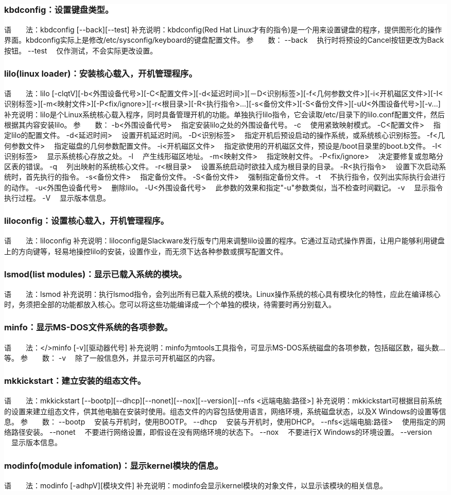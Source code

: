 ### kbdconfig：设置键盘类型。
语　　法：kbdconfig [--back][--test]
补充说明：kbdconfig(Red Hat Linux才有的指令)是一个用来设置键盘的程序，提供图形化的操作界面。kbdconfig实际上是修改/etc/sysconfig/keyboard的键盘配置文件。
参　　数：
  --back 　执行时将预设的Cancel按钮更改为Back按钮。 
  --test 　仅作测试，不会实际更改设置。
### lilo(linux loader)：安装核心载入，开机管理程序。
语　　法：lilo [-clqtV][-b<外围设备代号>][-C<配置文件>][-d<延迟时间>][－D<识别标签>][-f<几何参数文件>][-i<开机磁区文件>][-I<识别标签>][-m<映射文件>][-P<fix/ignore>][-r<根目录>][-R<执行指令>...][-s<备份文件>][-S<备份文件>][-uU<外围设备代号>][-v...]
补充说明：lilo是个Linux系统核心载入程序，同时具备管理开机的功能。单独执行lilo指令，它会读取/etc/目录下的lilo.conf配置文件，然后根据其内容安装lilo。
参　　数：
  -b<外围设备代号> 　指定安装lilo之处的外围设备代号。 
  -c 　使用紧致映射模式。 
  -C<配置文件> 　指定lilo的配置文件。 
  -d<延迟时间> 　设置开机延迟时间。 
  -D<识别标签> 　指定开机后预设启动的操作系统，或系统核心识别标签。 
  -f<几何参数文件> 　指定磁盘的几何参数配置文件。 
  -i<开机磁区文件> 　指定欲使用的开机磁区文件，预设是/boot目录里的boot.b文件。 
  -I<识别标签> 　显示系统核心存放之处。 
  -l 　产生线形磁区地址。 
  -m<映射文件> 　指定映射文件。 
  -P<fix/ignore> 　决定要修复或忽略分区表的错误。 
  -q 　列出映射的系统核心文件。 
  -r<根目录> 　设置系统启动时欲挂入成为根目录的目录。 
  -R<执行指令> 　设置下次启动系统时，首先执行的指令。 
  -s<备份文件> 　指定备份文件。 
  -S<备份文件> 　强制指定备份文件。 
  -t 　不执行指令，仅列出实际执行会进行的动作。 
  -u<外围色设备代号> 　删除lilo。 
  -U<外围设备代号> 　此参数的效果和指定"-u"参数类似，当不检查时间戳记。 
  -v 　显示指令执行过程。 
  -V 　显示版本信息。
### liloconfig：设置核心载入，开机管理程序。
语　　法：liloconfig
补充说明：liloconfig是Slackware发行版专门用来调整lilo设置的程序。它通过互动式操作界面，让用户能够利用键盘上的方向键等，轻易地操控lilo的安装，设置作业，而无须下达各种参数或撰写配置文件。
### lsmod(list modules)：显示已载入系统的模块。
语　　法：lsmod
补充说明：执行lsmod指令，会列出所有已载入系统的模块。Linux操作系统的核心具有模块化的特性，应此在编译核心时，务须把全部的功能都放入核心。您可以将这些功能编译成一个个单独的模块，待需要时再分别载入。
### minfo：显示MS-DOS文件系统的各项参数。
语　　法：</>minfo [-v][驱动器代号]
补充说明：minfo为mtools工具指令，可显示MS-DOS系统磁盘的各项参数，包括磁区数，磁头数...等。
参　　数：
  -v 　除了一般信息外，并显示可开机磁区的内容。
### mkkickstart：建立安装的组态文件。
语　　法：mkkickstart [--bootp][--dhcp][--nonet][--nox][--version][--nfs <远端电脑:路径>]
 补充说明：mkkickstart可根据目前系统的设置来建立组态文件，供其他电脑在安装时使用。组态文件的内容包括使用语言，网络环境，系统磁盘状态，以及X Windows的设置等信息。
参　　数：
  --bootp 　安装与开机时，使用BOOTP。 
  --dhcp 　安装与开机时，使用DHCP。 
  --nfs<远端电脑:路径> 　使用指定的网络路径安装。 
  --nonet 　不要进行网络设置，即假设在没有网络环境的状态下。 
  --nox 　不要进行X Windows的环境设置。 
  --version 　显示版本信息。
### modinfo(module infomation)：显示kernel模块的信息。
语　　法：modinfo [-adhpV][模块文件]
补充说明：modinfo会显示kernel模块的对象文件，以显示该模块的相关信息。
